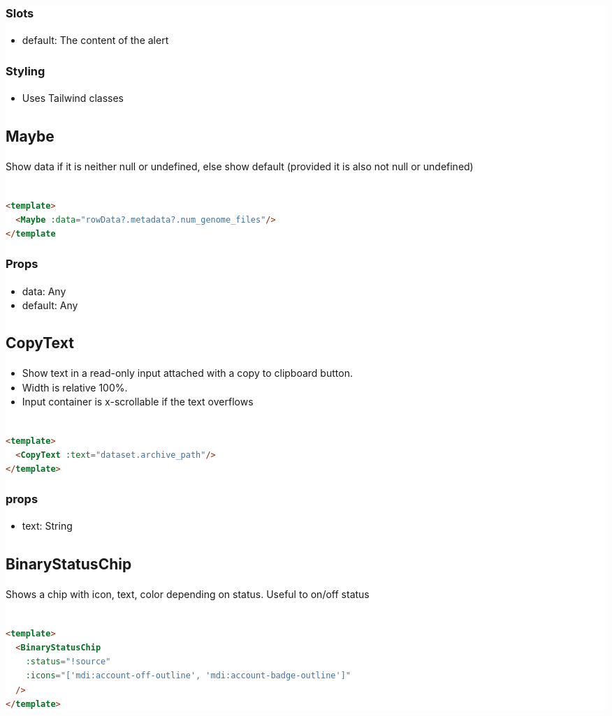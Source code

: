 ### Slots
- default: The content of the alert

### Styling
- Uses Tailwind classes


## Maybe

Show data if it is neither null or undefined, else show default (provided it is also not null or undefined)

```html

<template>
  <Maybe :data="rowData?.metadata?.num_genome_files"/>
</template
```

### Props

- data: Any
- default: Any

## CopyText

- Show text in a read-only input attached with a copy to clipboard button.
- Width is relative 100%.
- Input container is x-scrollable if the text overflows

```html

<template>
  <CopyText :text="dataset.archive_path"/>
</template>
```

### props

- text: String

## BinaryStatusChip

Shows a chip with icon, text, color depending on status. Useful to on/off status

```html

<template>
  <BinaryStatusChip
    :status="!source"
    :icons="['mdi:account-off-outline', 'mdi:account-badge-outline']"
  />
</template>
```
